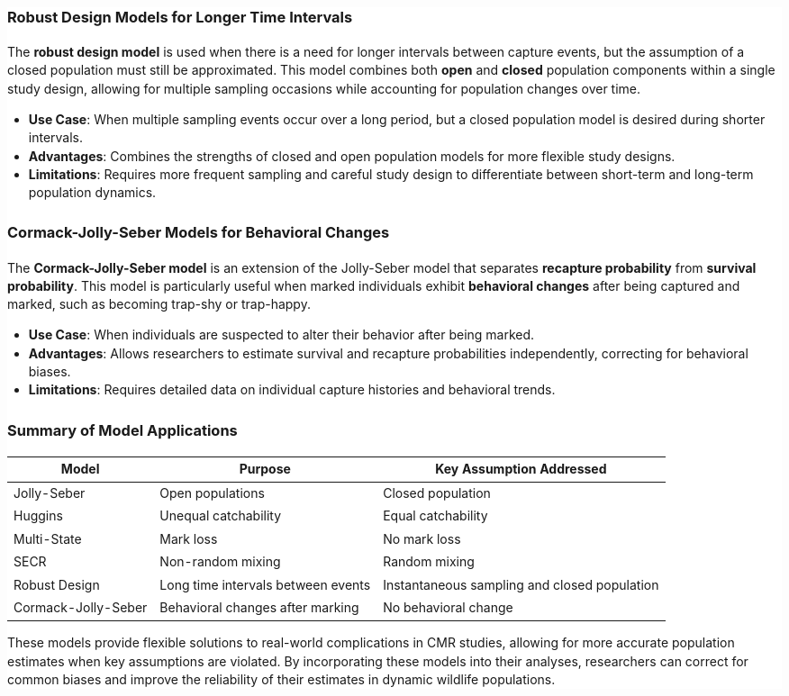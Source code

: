 ### Robust Design Models for Longer Time Intervals

The **robust design model** is used when there is a need for longer intervals between capture events, but the assumption of a closed population must still be approximated. This model combines both **open** and **closed** population components within a single study design, allowing for multiple sampling occasions while accounting for population changes over time.

- **Use Case**: When multiple sampling events occur over a long period, but a closed population model is desired during shorter intervals.
- **Advantages**: Combines the strengths of closed and open population models for more flexible study designs.
- **Limitations**: Requires more frequent sampling and careful study design to differentiate between short-term and long-term population dynamics.

### Cormack-Jolly-Seber Models for Behavioral Changes

The **Cormack-Jolly-Seber model** is an extension of the Jolly-Seber model that separates **recapture probability** from **survival probability**. This model is particularly useful when marked individuals exhibit **behavioral changes** after being captured and marked, such as becoming trap-shy or trap-happy. 

- **Use Case**: When individuals are suspected to alter their behavior after being marked.
- **Advantages**: Allows researchers to estimate survival and recapture probabilities independently, correcting for behavioral biases.
- **Limitations**: Requires detailed data on individual capture histories and behavioral trends.

### Summary of Model Applications

| Model                         | Purpose                                         | Key Assumption Addressed                   |
|-------------------------------|-------------------------------------------------|--------------------------------------------|
| Jolly-Seber                    | Open populations                                | Closed population                          |
| Huggins                        | Unequal catchability                            | Equal catchability                         |
| Multi-State                    | Mark loss                                       | No mark loss                               |
| SECR                           | Non-random mixing                               | Random mixing                              |
| Robust Design                  | Long time intervals between events              | Instantaneous sampling and closed population|
| Cormack-Jolly-Seber            | Behavioral changes after marking                | No behavioral change                       |

These models provide flexible solutions to real-world complications in CMR studies, allowing for more accurate population estimates when key assumptions are violated. By incorporating these models into their analyses, researchers can correct for common biases and improve the reliability of their estimates in dynamic wildlife populations.
